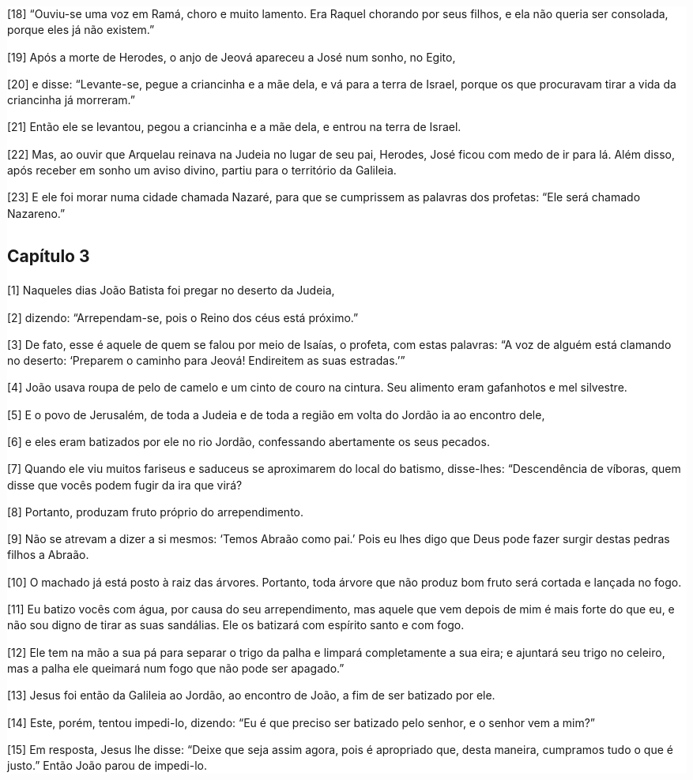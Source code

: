 [18] “Ouviu-se uma voz em Ramá, choro e muito lamento. Era Raquel chorando por seus filhos, e ela não queria ser consolada, porque eles já não existem.”

[19] Após a morte de Herodes, o anjo de Jeová apareceu a José num sonho, no Egito,

[20] e disse: “Levante-se, pegue a criancinha e a mãe dela, e vá para a terra de Israel, porque os que procuravam tirar a vida da criancinha já morreram.”

[21] Então ele se levantou, pegou a criancinha e a mãe dela, e entrou na terra de Israel.

[22] Mas, ao ouvir que Arquelau reinava na Judeia no lugar de seu pai, Herodes, José ficou com medo de ir para lá. Além disso, após receber em sonho um aviso divino, partiu para o território da Galileia.

[23] E ele foi morar numa cidade chamada Nazaré, para que se cumprissem as palavras dos profetas: “Ele será chamado Nazareno.”


## Capítulo 3

[1] Naqueles dias João Batista foi pregar no deserto da Judeia,

[2] dizendo: “Arrependam-se, pois o Reino dos céus está próximo.”

[3] De fato, esse é aquele de quem se falou por meio de Isaías, o profeta, com estas palavras: “A voz de alguém está clamando no deserto: ‘Preparem o caminho para Jeová! Endireitem as suas estradas.’”

[4] João usava roupa de pelo de camelo e um cinto de couro na cintura. Seu alimento eram gafanhotos e mel silvestre.

[5] E o povo de Jerusalém, de toda a Judeia e de toda a região em volta do Jordão ia ao encontro dele,

[6] e eles eram batizados por ele no rio Jordão, confessando abertamente os seus pecados.

[7] Quando ele viu muitos fariseus e saduceus se aproximarem do local do batismo, disse-lhes: “Descendência de víboras, quem disse que vocês podem fugir da ira que virá?

[8] Portanto, produzam fruto próprio do arrependimento.

[9] Não se atrevam a dizer a si mesmos: ‘Temos Abraão como pai.’ Pois eu lhes digo que Deus pode fazer surgir destas pedras filhos a Abraão.

[10] O machado já está posto à raiz das árvores. Portanto, toda árvore que não produz bom fruto será cortada e lançada no fogo.

[11] Eu batizo vocês com água, por causa do seu arrependimento, mas aquele que vem depois de mim é mais forte do que eu, e não sou digno de tirar as suas sandálias. Ele os batizará com espírito santo e com fogo.

[12] Ele tem na mão a sua pá para separar o trigo da palha e limpará completamente a sua eira; e ajuntará seu trigo no celeiro, mas a palha ele queimará num fogo que não pode ser apagado.”

[13] Jesus foi então da Galileia ao Jordão, ao encontro de João, a fim de ser batizado por ele.

[14] Este, porém, tentou impedi-lo, dizendo: “Eu é que preciso ser batizado pelo senhor, e o senhor vem a mim?”

[15] Em resposta, Jesus lhe disse: “Deixe que seja assim agora, pois é apropriado que, desta maneira, cumpramos tudo o que é justo.” Então João parou de impedi-lo.
